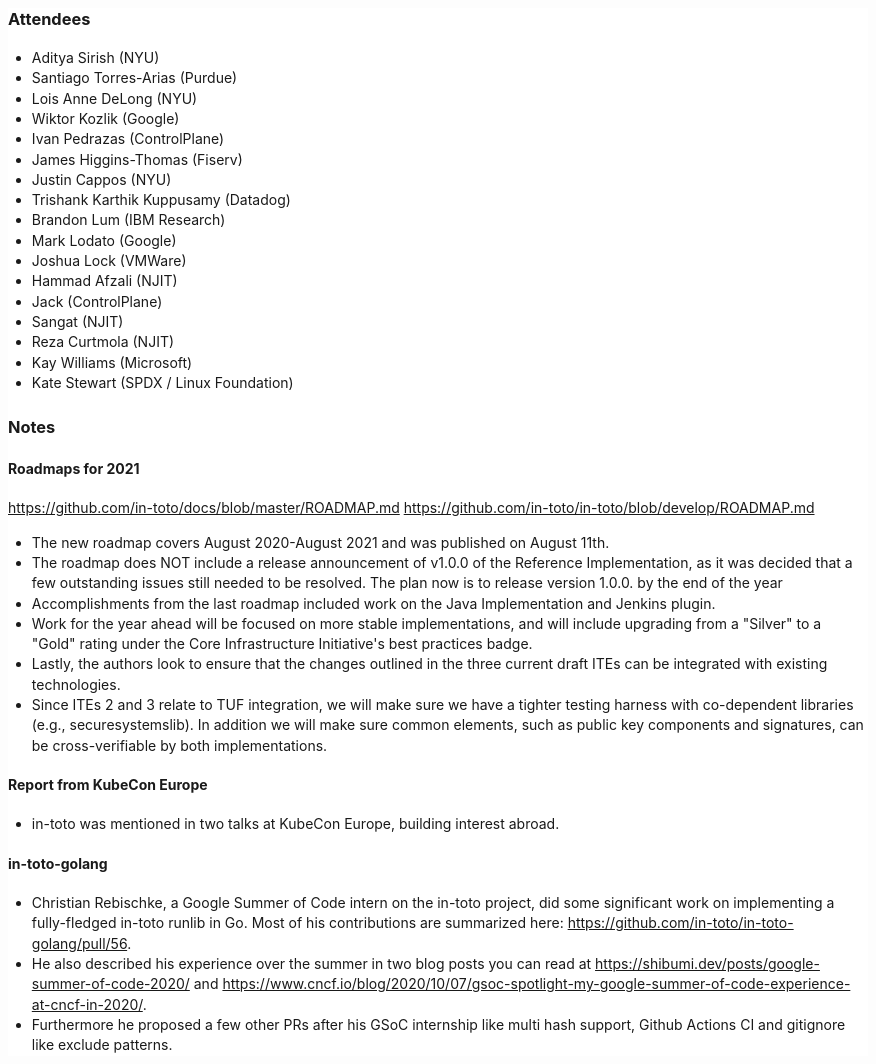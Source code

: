 ### Attendees
- Aditya Sirish (NYU)
- Santiago Torres-Arias (Purdue)
- Lois Anne DeLong (NYU)
- Wiktor Kozlik (Google)
- Ivan Pedrazas (ControlPlane)
- James Higgins-Thomas (Fiserv)
- Justin Cappos (NYU)
- Trishank Karthik Kuppusamy (Datadog)
- Brandon Lum (IBM Research)
- Mark Lodato (Google)
- Joshua Lock (VMWare)
- Hammad Afzali (NJIT)
- Jack (ControlPlane)
- Sangat (NJIT)
- Reza Curtmola (NJIT)
- Kay Williams (Microsoft)
- Kate Stewart (SPDX / Linux Foundation)

### Notes

#### Roadmaps for 2021 

https://github.com/in-toto/docs/blob/master/ROADMAP.md
https://github.com/in-toto/in-toto/blob/develop/ROADMAP.md

* The new roadmap covers August 2020-August 2021 and was published on August 11th.
* The roadmap does NOT include a release announcement of v1.0.0 of the Reference Implementation, as it was decided that a few outstanding issues still needed to be resolved. The plan now is to release version 1.0.0. by the end of the year
* Accomplishments from the last roadmap included work on the Java Implementation and Jenkins plugin.
* Work for the year ahead will be focused on more stable implementations, and will include upgrading from a "Silver" to a "Gold" rating under the Core Infrastructure Initiative's best practices badge. 
* Lastly, the authors look to ensure that the changes outlined in the three current draft ITEs can be integrated with existing technologies.
*  Since ITEs 2 and 3 relate to TUF integration, we will make sure we have a tighter testing harness with co-dependent libraries (e.g., securesystemslib). In addition we will make sure common elements, such as public key components and signatures, can be cross-verifiable by both implementations.

#### Report from KubeCon Europe

* in-toto was mentioned in two talks at KubeCon Europe, building interest abroad.

#### in-toto-golang

* Christian Rebischke, a Google Summer of Code intern on the in-toto project, did some significant work on implementing a fully-fledged in-toto runlib in Go. Most of his contributions are summarized here: https://github.com/in-toto/in-toto-golang/pull/56.
* He also described his experience over the summer in two blog posts you can read at https://shibumi.dev/posts/google-summer-of-code-2020/ and https://www.cncf.io/blog/2020/10/07/gsoc-spotlight-my-google-summer-of-code-experience-at-cncf-in-2020/.
* Furthermore he proposed a few other PRs after his GSoC internship like multi hash support, Github Actions CI and gitignore like exclude patterns.
